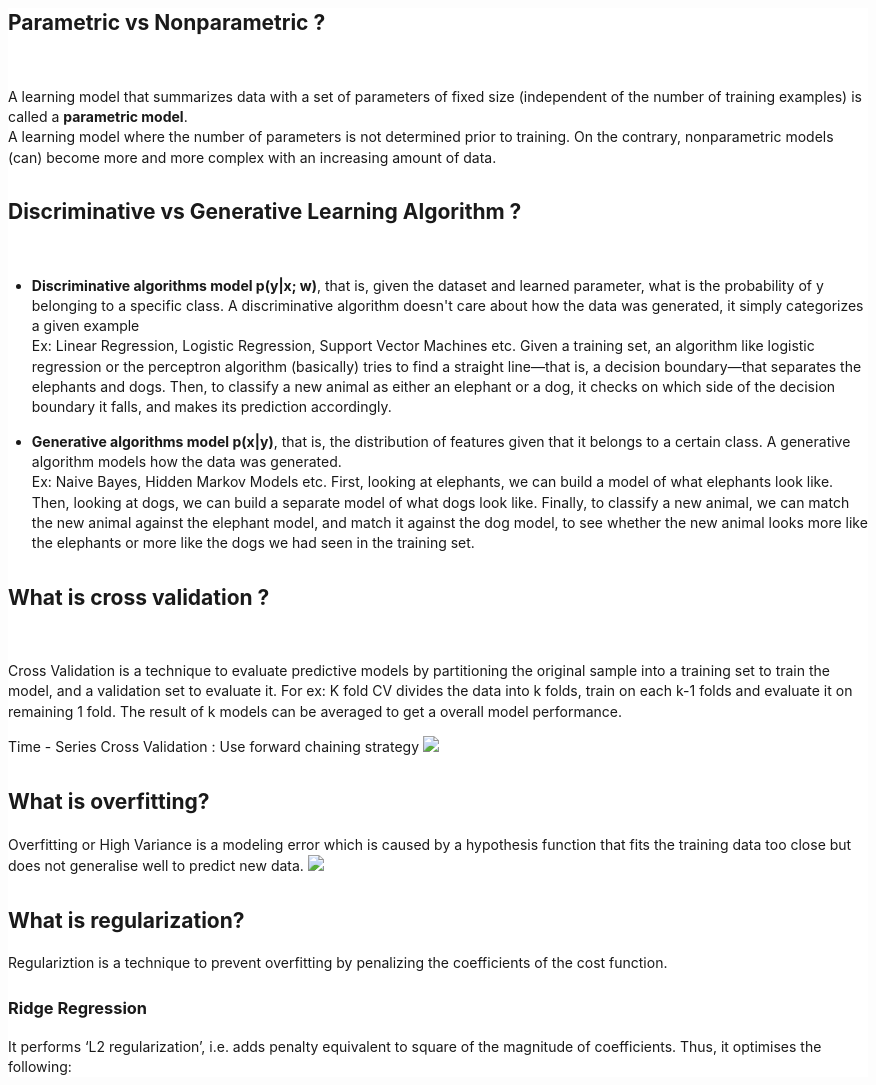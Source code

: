 ## Parametric vs Nonparametric ?</br> <a name="tric"></br>
A learning model that summarizes data with a set of parameters of fixed size (independent of the number of training examples) is called a **parametric model**.</br>
A learning model where the number of parameters is not determined prior to training. On the contrary, nonparametric models (can) become more and more complex with an increasing amount of data.

## Discriminative vs Generative Learning Algorithm ?</br> <a name="dam"></br>
- **Discriminative algorithms model p(y|x; w)**, that is, given the dataset and learned parameter, what is the probability of y belonging to a specific class. A discriminative algorithm doesn't care about how the data was generated, it simply categorizes a given example</br>
 Ex: Linear Regression, Logistic Regression, Support Vector Machines etc.
 Given a training set, an algorithm like logistic regression or the perceptron algorithm (basically) tries to find a straight line—that is, a decision boundary—that separates the elephants and dogs. Then, to classify a new animal as either an elephant or a dog, it checks on which side of the decision boundary it falls, and makes its prediction accordingly.</br>

- **Generative algorithms model p(x|y)**, that is, the distribution of features given that it belongs to a certain class. A generative algorithm models how the data was generated.</br>
 Ex: Naive Bayes, Hidden Markov Models etc.
 First, looking at elephants, we can build a model of what elephants look like. Then, looking at dogs, we can build a separate model of what dogs look like. Finally, to classify a new animal, we can match the new animal against the elephant model, and match it against the dog model, to see whether the new animal looks more like the elephants or more like the dogs we had seen in the training set.

## What is cross validation ?</br> <a name="cv"></br>

Cross Validation is a technique to evaluate predictive models by partitioning the original sample into a training set to train the model, and a validation set to evaluate it. For ex: K fold CV divides the data into k folds, train on each k-1 folds and evaluate it on remaining 1 fold. The result of k models can be averaged to get a overall model performance.

Time - Series Cross Validation :  Use forward chaining strategy
![](https://github.com/theainerd/MLInterview/blob/master/images/10_fold_cv.png)

## What is overfitting? <a name="of"></br>

Overfitting or High Variance is a modeling error which is caused by a hypothesis function that fits the training data too close but does not generalise well to predict new data.
![](https://github.com/theainerd/MLInterview/blob/master/images/partitions-underfitting-vs-overfitting-regression-via-polynomial-degree.png)

## What is regularization? <a name="reg"></br>

Regulariztion is a technique to prevent overfitting by penalizing the coefficients of the cost function.

  ### Ridge Regression
  It performs ‘L2 regularization’, i.e. adds penalty equivalent to square of the magnitude of coefficients. Thus, it optimises the following:
